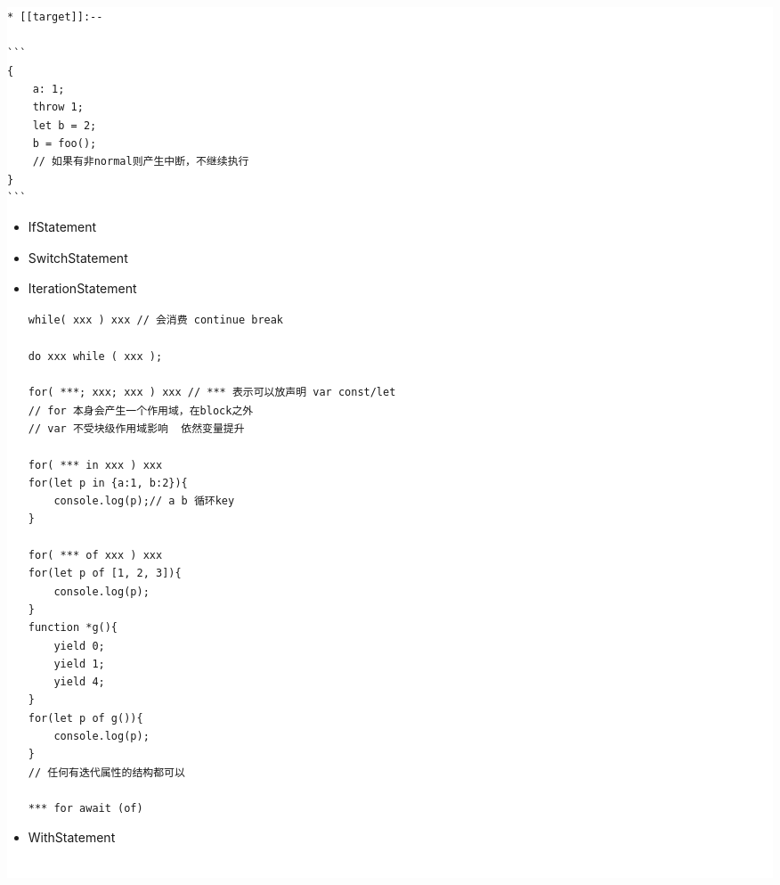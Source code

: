 	* [[target]]:--

	```
	{
		a: 1;
		throw 1;
		let b = 2;
		b = foo();
		// 如果有非normal则产生中断，不继续执行
	}
	```
* IfStatement
	
	```
	
	```
* SwitchStatement

	```
	
	```
* IterationStatement

	```
	while( xxx ) xxx // 会消费 continue break 

	do xxx while ( xxx );

	for( ***; xxx; xxx ) xxx // *** 表示可以放声明 var const/let 
	// for 本身会产生一个作用域，在block之外
	// var 不受块级作用域影响  依然变量提升

	for( *** in xxx ) xxx
	for(let p in {a:1, b:2}){
		console.log(p);// a b 循环key
	}

	for( *** of xxx ) xxx
	for(let p of [1, 2, 3]){
		console.log(p);
	}
	function *g(){
		yield 0;
		yield 1;
		yield 4;
	}
	for(let p of g()){
		console.log(p);
	}
	// 任何有迭代属性的结构都可以

	*** for await (of)
	```
* WithStatement

	```
	